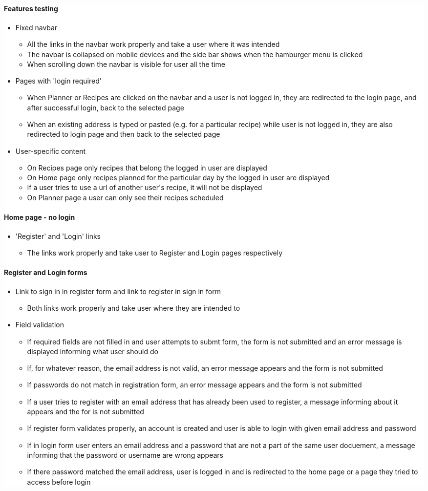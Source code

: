 #### Features testing

* Fixed navbar

  - All the links in the navbar work properly and take a user where it was intended
  - The navbar is collapsed on mobile devices and the side bar shows when the hamburger menu is clicked
  - When scrolling down the navbar is visible for user all the time
  

* Pages with 'login required'

  - When Planner or Recipes are clicked on the navbar and a user is not logged in, they are redirected to the login page, and after successful login, back to the selected page

  - When an existing address is typed or pasted (e.g. for a particular recipe) while user is not logged in, they are also redirected to login page and then back to the selected page

* User-specific content

  - On Recipes page only recipes that belong the logged in user are displayed
  - On Home page only recipes planned for the particular day by the logged in user are displayed
  - If a user tries to use a url of another user's recipe, it will not be displayed
  - On Planner page a user can only see their recipes scheduled  

#### Home page - no login


* 'Register' and 'Login' links

  - The links work properly and take user to Register and Login pages respectively 

#### Register and Login forms

* Link to sign in in register form and link to register in sign in form

  - Both links work properly and take user where they are intended to 

* Field validation

  - If required fields are not filled in and user attempts to submt form, the form is not submitted and an error message is displayed informing what user should do

  - If, for whatever reason, the email address is not valid, an error message appears and the form is not submitted

  - If passwords do not match in registration form, an error message appears and the form is not submitted

  - If a user tries to register with an email address that has already been used to register, a message informing about it appears and the for is not submitted

  - If register form validates properly, an account is created and user is able to login with given email address and password

  - If in login form user enters an email address and a password that are not a part of the same user docuement, a message informing that the password or username are wrong appears

  - If there password matched the email address, user is logged in and is redirected to the home page or a page they tried to access before login
